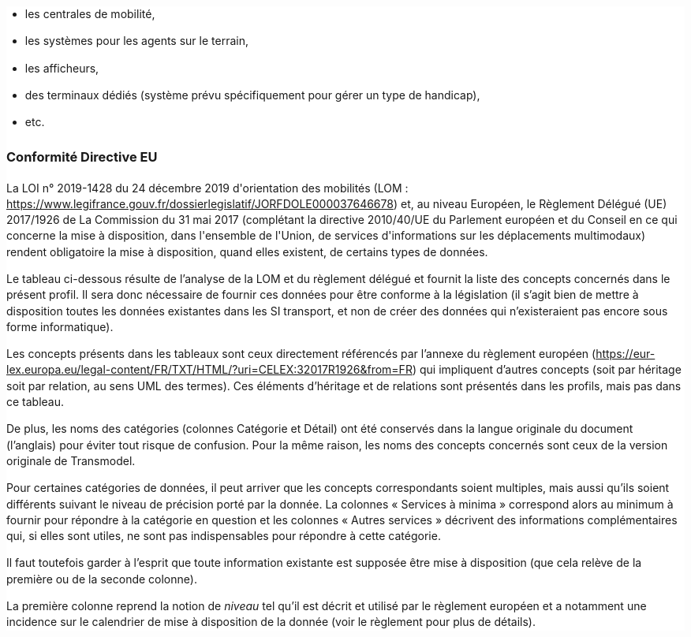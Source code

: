 -   les centrales de mobilité,

-   les systèmes pour les agents sur le terrain,

-   les afficheurs,

-   des terminaux dédiés (système prévu spécifiquement pour gérer un
    type de handicap),

-   etc.

### Conformité Directive EU

La LOI n° 2019-1428 du 24 décembre 2019 d'orientation des mobilités
(LOM :
<https://www.legifrance.gouv.fr/dossierlegislatif/JORFDOLE000037646678>)
et, au niveau Européen, le Règlement Délégué (UE) 2017/1926 de La
Commission du 31 mai 2017 (complétant la directive 2010/40/UE du
Parlement européen et du Conseil en ce qui concerne la mise à
disposition, dans l'ensemble de l'Union, de services d'informations sur
les déplacements multimodaux) rendent obligatoire la mise à disposition,
quand elles existent, de certains types de données.

Le tableau ci-dessous résulte de l’analyse de la LOM et du règlement
délégué et fournit la liste des concepts concernés dans le présent
profil. Il sera donc nécessaire de fournir ces données pour être
conforme à la législation (il s’agit bien de mettre à disposition toutes
les données existantes dans les SI transport, et non de créer des
données qui n’existeraient pas encore sous forme informatique).

Les concepts présents dans les tableaux sont ceux directement référencés
par l’annexe du règlement européen
(<https://eur-lex.europa.eu/legal-content/FR/TXT/HTML/?uri=CELEX:32017R1926&from=FR>)
qui impliquent d’autres concepts (soit par héritage soit par relation,
au sens UML des termes). Ces éléments d’héritage et de relations sont
présentés dans les profils, mais pas dans ce tableau.

De plus, les noms des catégories (colonnes Catégorie et Détail) ont été
conservés dans la langue originale du document (l’anglais) pour éviter
tout risque de confusion. Pour la même raison, les noms des concepts
concernés sont ceux de la version originale de Transmodel.

Pour certaines catégories de données, il peut arriver que les concepts
correspondants soient multiples, mais aussi qu’ils soient différents
suivant le niveau de précision porté par la donnée. La colonnes
« Services à minima » correspond alors au minimum à fournir pour
répondre à la catégorie en question et les colonnes « Autres services »
décrivent des informations complémentaires qui, si elles sont utiles, ne
sont pas indispensables pour répondre à cette catégorie.

Il faut toutefois garder à l’esprit que toute information existante est
supposée être mise à disposition (que cela relève de la première ou de
la seconde colonne).

La première colonne reprend la notion de *niveau* tel qu’il est décrit
et utilisé par le règlement européen et a notamment une incidence sur le
calendrier de mise à disposition de la donnée (voir le règlement pour
plus de détails).
